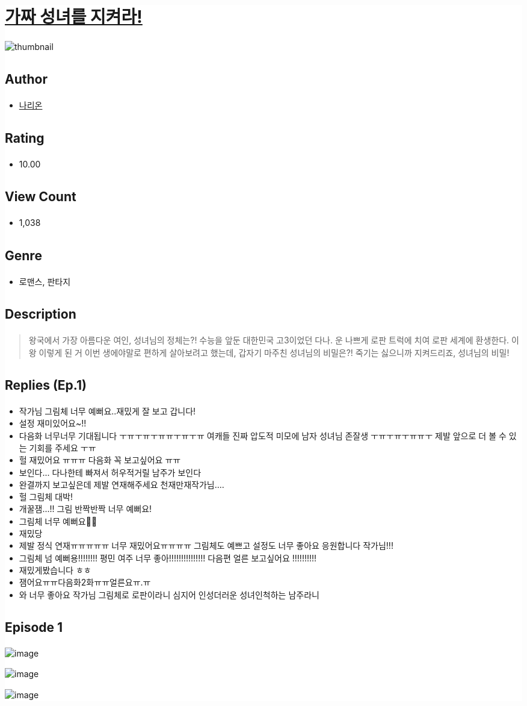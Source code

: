 # [가짜 성녀를 지켜라!](https://comic.naver.com/challenge/list?titleId=810633)
![thumbnail](https://image-comic.pstatic.net/user_contents_data/challenge_comic/2023/05/24/319893/upload_7161115050054477106_480x623.jpeg)

## Author
- [나리온](https://comic.naver.com/artistTitle?id=319893)

## Rating
- 10.00

## View Count
- 1,038

## Genre
- 로맨스, 판타지

## Description
> 왕국에서 가장 아름다운 여인, 성녀님의 정체는?! 수능을 앞둔 대한민국 고3이었던 다나. 운 나쁘게 로판 트럭에 치여 로판 세계에 환생한다. 이왕 이렇게 된 거 이번 생에야말로 편하게 살아보려고 했는데, 갑자기 마주친 성녀님의 비밀은?! 죽기는 싫으니까 지켜드리죠, 성녀님의 비밀!

## Replies (Ep.1)
- 작가님 그림체 너무 예뻐요..재밌게 잘 보고 갑니다!
- 설정 재미있어요~!!
- 다음화 너무너무 기대됩니다 ㅜㅠㅜㅠㅜㅠㅠㅜㅠㅜㅠ 여캐들 진짜 압도적 미모에 남자 성녀님 존잘생 ㅜㅠㅜㅠㅜㅠㅠㅜ 제발 앞으로 더 볼 수 있는 기회를 주세요 ㅜㅠ
- 헐 재밌어요 ㅠㅠㅠ 다음화 꼭 보고싶어요 ㅠㅠ
- 보인다... 다나한테 빠져서 허우적거릴 남주가 보인다
- 완결까지 보고싶은데 제발 연재해주세요 천재만재작가님....
- 헐 그림체 대박!
- 개꿀잼...!! 그림 반짝반짝 너무 예뻐요!
- 그림체 너무 예뻐요🥺💗
- 재밌당
- 제발 정식 연재ㅠㅠㅠㅠㅠ 너무 재밌어요ㅠㅠㅠㅠ 그림체도 예쁘고 설정도 너무 좋아요 응원합니다 작가님!!!
- 그림체 넘 예뻐용!!!!!!!! 평민 여주 너무 좋아!!!!!!!!!!!!!!! 다음편 얼른 보고싶어요 !!!!!!!!!!
- 재밌게봤습니다 ㅎㅎ
- 잼어요ㅠㅠ다음화2화ㅠㅠ얼른요ㅠ.ㅠ
- 와 너무 좋아요 작가님 그림체로 로판이라니 심지어 인성더러운 성녀인척하는 남주라니

## Episode 1
![image](https://image-comic.pstatic.net/user_contents_data/challenge_comic/2023/05/26/319893/upload_3762538928036995942.jpeg)

![image](https://image-comic.pstatic.net/user_contents_data/challenge_comic/2023/05/26/319893/upload_3487533666017830455.jpeg)

![image](https://image-comic.pstatic.net/user_contents_data/challenge_comic/2023/05/26/319893/upload_7162183805438605620.jpeg)
